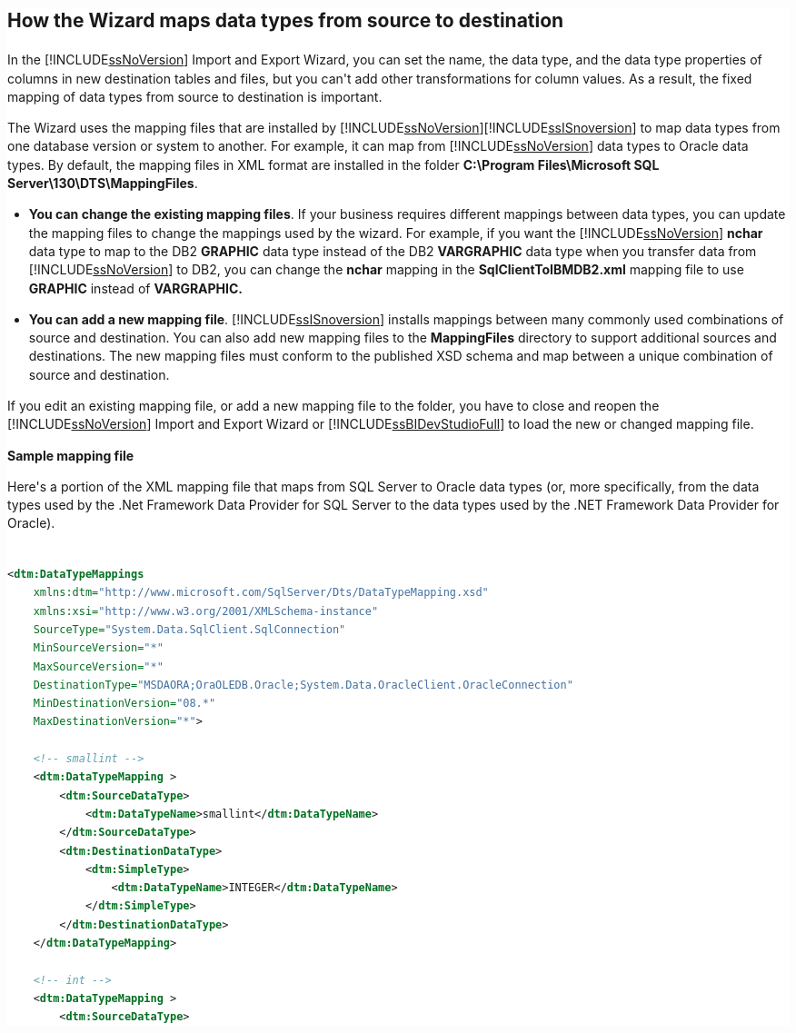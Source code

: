 ##  <a name="wizardMapping"></a> How the Wizard maps data types from source to destination  
 In the [!INCLUDE[ssNoVersion](../../Token\Other/ssNoVersion_md.md)] Import and Export Wizard, you can set the name, the data type, and the data type properties of columns in new destination tables and files, but you can't add other transformations for  column values. As a result, the fixed mapping of data types from source to destination is important.  
  
 The Wizard uses the mapping files that are installed by [!INCLUDE[ssNoVersion](../../Token\Other/ssNoVersion_md.md)][!INCLUDE[ssISnoversion](../../Token\Other/ssISnoversion_md.md)] to map data types from one database version or system to another. For example, it can map from [!INCLUDE[ssNoVersion](../../Token\Other/ssNoVersion_md.md)] data types to Oracle data types. By default, the mapping files in XML format are installed in the folder **C:\\Program Files\\Microsoft SQL Server\\130\\DTS\\MappingFiles**.  
  
-   **You can change the existing mapping files**. If your business requires different mappings between data types, you can update the mapping files to change the mappings used by the wizard. For example, if you want the [!INCLUDE[ssNoVersion](../../Token\Other/ssNoVersion_md.md)] **nchar** data type to map to the DB2 **GRAPHIC** data type instead of the DB2 **VARGRAPHIC** data type when you transfer data from [!INCLUDE[ssNoVersion](../../Token\Other/ssNoVersion_md.md)] to DB2, you can change the **nchar** mapping in the **SqlClientToIBMDB2.xml** mapping file to use **GRAPHIC** instead of **VARGRAPHIC.**  
  
-   **You can add a new mapping file**. [!INCLUDE[ssISnoversion](../../Token\Other/ssISnoversion_md.md)] installs mappings between many commonly used combinations of source and destination. You can also add new mapping files to the **MappingFiles** directory to support additional sources and destinations. The new mapping files must conform to the published XSD schema and map between a unique combination of source and destination.  
  
 If you edit an existing mapping file, or add a new mapping file to the folder, you have to close and reopen the [!INCLUDE[ssNoVersion](../../Token\Other/ssNoVersion_md.md)] Import and Export Wizard or [!INCLUDE[ssBIDevStudioFull](../../Token\Other/ssBIDevStudioFull_md.md)] to load the new or changed mapping file.  
  
 **Sample mapping file**  
  
 Here's a portion of the XML mapping file that maps from SQL Server to Oracle data types \(or, more specifically, from the data types used by the .Net Framework Data Provider for SQL Server to the data types used by the .NET Framework Data Provider for Oracle\).  
  
```xml  
  
<dtm:DataTypeMappings  
	xmlns:dtm="http://www.microsoft.com/SqlServer/Dts/DataTypeMapping.xsd"   
	xmlns:xsi="http://www.w3.org/2001/XMLSchema-instance"  
	SourceType="System.Data.SqlClient.SqlConnection"   
	MinSourceVersion="*"   
	MaxSourceVersion="*"   
	DestinationType="MSDAORA;OraOLEDB.Oracle;System.Data.OracleClient.OracleConnection"   
	MinDestinationVersion="08.*"   
	MaxDestinationVersion="*">  
  
	<!-- smallint -->  
	<dtm:DataTypeMapping >  
		<dtm:SourceDataType>  
			<dtm:DataTypeName>smallint</dtm:DataTypeName>  
		</dtm:SourceDataType>  
		<dtm:DestinationDataType>  
			<dtm:SimpleType>  
				<dtm:DataTypeName>INTEGER</dtm:DataTypeName>  
			</dtm:SimpleType>  
		</dtm:DestinationDataType>  
	</dtm:DataTypeMapping>	  
  
	<!-- int -->  
	<dtm:DataTypeMapping >  
		<dtm:SourceDataType>  
```